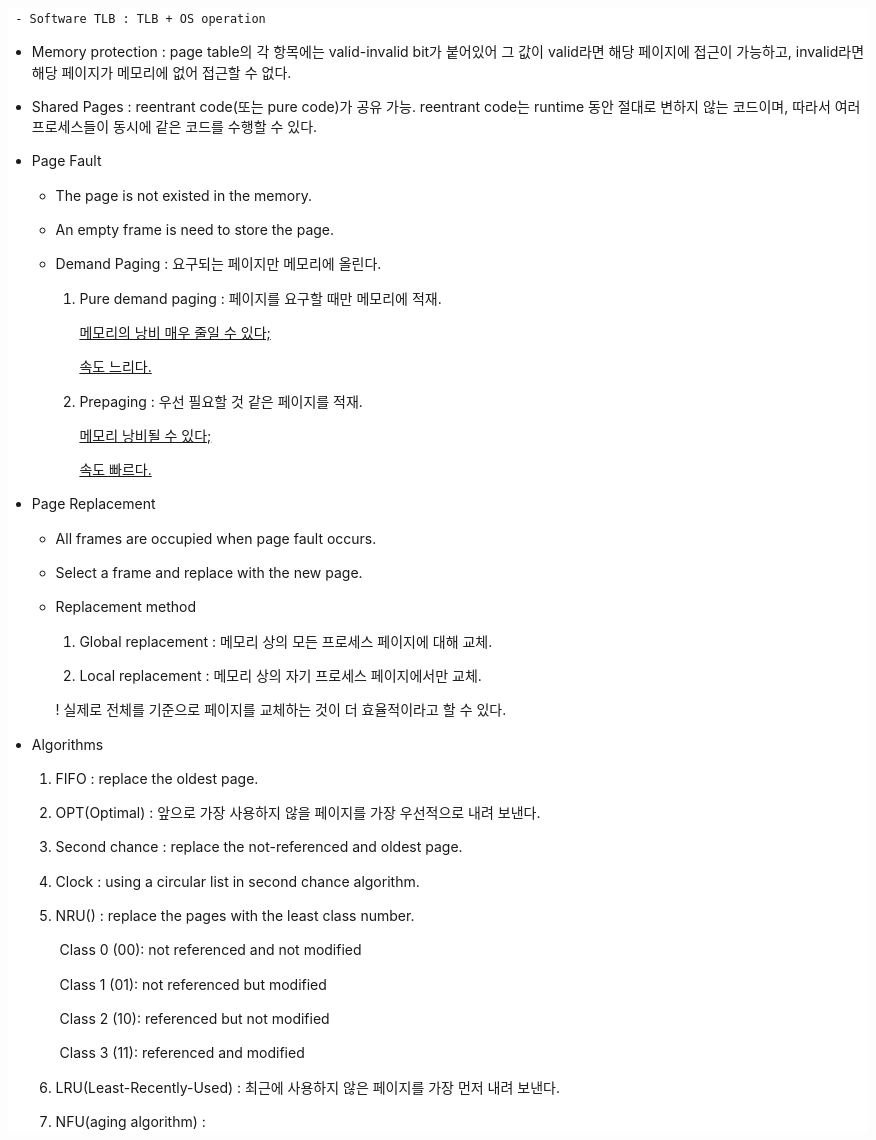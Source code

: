      - Software TLB : TLB + OS operation

   - Memory protection : page table의 각 항목에는 valid-invalid bit가 붙어있어 그 값이 valid라면 해당 페이지에 접근이 가능하고, invalid라면 해당 페이지가 메모리에 없어 접근할 수 없다.

   - Shared Pages : reentrant code(또는 pure code)가 공유 가능. reentrant code는 runtime 동안 절대로 변하지 않는 코드이며, 따라서 여러 프로세스들이 동시에 같은 코드를 수행할 수 있다.

   - Page Fault

     - The page is not existed in the memory.

     - An empty frame is need to store the page.

     - Demand Paging : 요구되는 페이지만 메모리에 올린다.

       1. Pure demand paging : 페이지를 요구할 때만 메모리에 적재.

          <u>메모리의 낭비 매우 줄일 수 있다;</u>

           <u>속도 느리다.</u>

       2. Prepaging : 우선 필요할 것 같은 페이지를 적재.

          <u>메모리 낭비될 수 있다;</u>

          <u>속도 빠르다.</u>

   - Page Replacement

     - All frames are occupied when page fault occurs.

     - Select a frame and replace with the new page.

     - Replacement method

       1. Global replacement : 메모리 상의 모든 프로세스 페이지에 대해 교체.
       
       2. Local replacement : 메모리 상의 자기 프로세스 페이지에서만 교체.

       ! 실제로 전체를 기준으로 페이지를 교체하는 것이 더 효율적이라고 할 수 있다.

   - Algorithms

     1. FIFO : replace the oldest page.

     2. OPT(Optimal) : 앞으로 가장 사용하지 않을 페이지를 가장 우선적으로 내려 보낸다.

     3. Second chance : replace the not-referenced and oldest page.

     4. Clock : using a circular list in second chance algorithm.

     5. NRU() : replace the pages with the least class number.

        ​		Class 0 (00): not referenced and not modified

        ​		Class 1 (01): not referenced but modified

        ​		Class 2 (10): referenced but not modified

        ​		Class 3 (11): referenced and modified

     6. LRU(Least-Recently-Used) : 최근에 사용하지 않은 페이지를 가장 먼저 내려 보낸다.

     7. NFU(aging algorithm) : 
